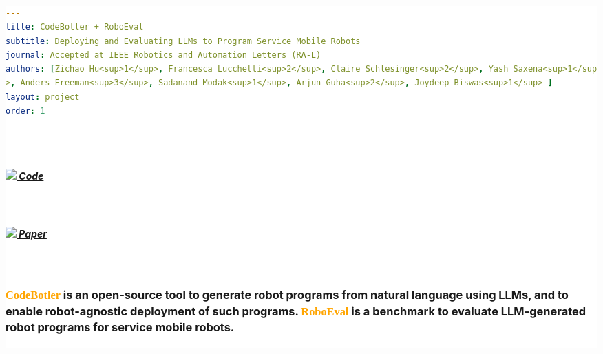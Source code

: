 ```yaml
---
title: CodeBotler + RoboEval 
subtitle: Deploying and Evaluating LLMs to Program Service Mobile Robots
journal: Accepted at IEEE Robotics and Automation Letters (RA-L)
authors: [Zichao Hu<sup>1</sup>, Francesca Lucchetti<sup>2</sup>, Claire Schlesinger<sup>2</sup>, Yash Saxena<sup>1</sup>, Anders Freeman<sup>3</sup>, Sadanand Modak<sup>1</sup>, Arjun Guha<sup>2</sup>, Joydeep Biswas<sup>1</sup> ]
layout: project
order: 1
---
```


<style>
@import url('https://fonts.googleapis.com/css2?family=Space+Grotesk:wght@500&display=swap');
.curly-font {
    font-family: 'Space Grotesk', cursive;
    color: orange;
}
</style>

<div class="text-center">
  <a type="button" class="btn btn-outline-secondary" style="margin:20pt; height:40px;" href="https://github.com/ut-amrl/codebotler">
    <h5>
      <img src="assets/images/github.png" style="height:30px;"/> Code
    </h5>
  </a>

  <a role="button" class="btn btn-outline-secondary" style="margin:20pt; height:40px;" href="https://arxiv.org/abs/2311.11183">
    <h5>
      <img src="assets/images/paper_thumbnail.png" style="height:30px;"/> Paper
    </h5>
  </a>
</div>

<div style="text-align:center">
  <video autoplay muted loop>
    <source src="assets/website_videos/CodeBotler_Animation_Only_compressed.mp4" type="video/mp4"></source>
  </video>
</div>

### <span class="curly-font">CodeBotler</span> is an open-source tool to generate robot programs from natural language using LLMs, and to enable robot-agnostic deployment of such programs. <span class="curly-font">RoboEval</span> is a benchmark to evaluate LLM-generated robot programs for service mobile robots.

<hr>
